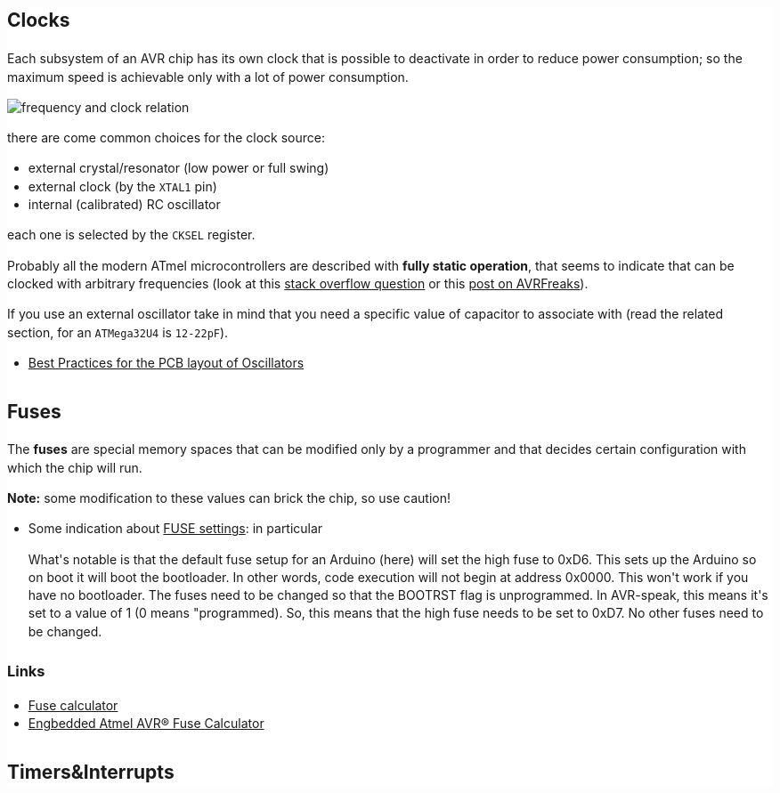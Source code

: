 ## Clocks

Each subsystem of an AVR chip has its own clock that is possible to deactivate in order to reduce power consumption;
so the maximum speed is achievable only with a lot of power consumption.

![frequency and clock relation](Images/voltage-clock.png)

there are come common choices for the clock source:

 - external crystal/resonator (low power or full swing)
 - external clock (by the ``XTAL1`` pin)
 - internal (calibrated) RC oscillator

each one is selected by the ``CKSEL`` register.

Probably all the modern ATmel microcontrollers are described with **fully static operation**,
that seems to indicate that can be clocked with arbitrary frequencies
(look at this [stack overflow question](http://electronics.stackexchange.com/questions/1069/can-microcontrollers-be-run-at-arbitrarily-low-clock-frequencies)
or this [post on AVRFreaks](http://www.avrfreaks.net/forum/what-does-fully-static-operation-really-mean)).

If you use an external oscillator take in mind that you need a specific value
of capacitor to associate with (read the related section, for an ``ATMega32U4`` is ``12-22pF``).

 - [ Best Practices for the PCB layout of Oscillators](http://www.atmel.com/Images/doc8128.pdf)

## Fuses

The **fuses** are special memory spaces that can be modified only by a programmer and
that decides certain configuration with which the chip will run.

**Note:** some modification to these values can brick the chip, so use caution!

 - Some indication about [FUSE settings](http://coding.zencoffee.org/2011/08/aeroquad-251-code-upload-via-icsp.html): in particular

    What's notable is that the default fuse setup for an Arduino (here)
    will set the high fuse to 0xD6.  This sets up the Arduino so on boot
    it will boot the bootloader.  In other words, code execution will not
    begin at address 0x0000.  This won't work if you have no bootloader.
    The fuses need to be changed so that the BOOTRST flag is unprogrammed.
    In AVR-speak, this means it's set to a value of 1 (0 means "programmed).
    So, this means that the high fuse needs to be set to 0xD7.  No other
    fuses need to be changed.

### Links

 - [Fuse calculator](http://www.frank-zhao.com/fusecalc/fusecalc.php?chip=atmega328p)
 - [Engbedded Atmel AVR® Fuse Calculator](http://www.engbedded.com/fusecalc/)

## Timers&Interrupts
